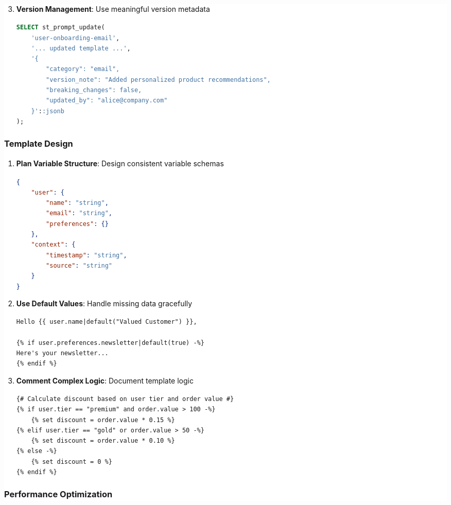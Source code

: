 3. **Version Management**: Use meaningful version metadata
   ```sql
   SELECT st_prompt_update(
       'user-onboarding-email',
       '... updated template ...',
       '{
           "category": "email",
           "version_note": "Added personalized product recommendations",
           "breaking_changes": false,
           "updated_by": "alice@company.com"
       }'::jsonb
   );
   ```

### Template Design

1. **Plan Variable Structure**: Design consistent variable schemas
   ```json
   {
       "user": {
           "name": "string",
           "email": "string",
           "preferences": {}
       },
       "context": {
           "timestamp": "string",
           "source": "string"
       }
   }
   ```

2. **Use Default Values**: Handle missing data gracefully
   ```jinja2
   Hello {{ user.name|default("Valued Customer") }},
   
   {% if user.preferences.newsletter|default(true) -%}
   Here's your newsletter...
   {% endif %}
   ```

3. **Comment Complex Logic**: Document template logic
   ```jinja2
   {# Calculate discount based on user tier and order value #}
   {% if user.tier == "premium" and order.value > 100 -%}
       {% set discount = order.value * 0.15 %}
   {% elif user.tier == "gold" or order.value > 50 -%}
       {% set discount = order.value * 0.10 %}
   {% else -%}
       {% set discount = 0 %}
   {% endif %}
   ```

### Performance Optimization

